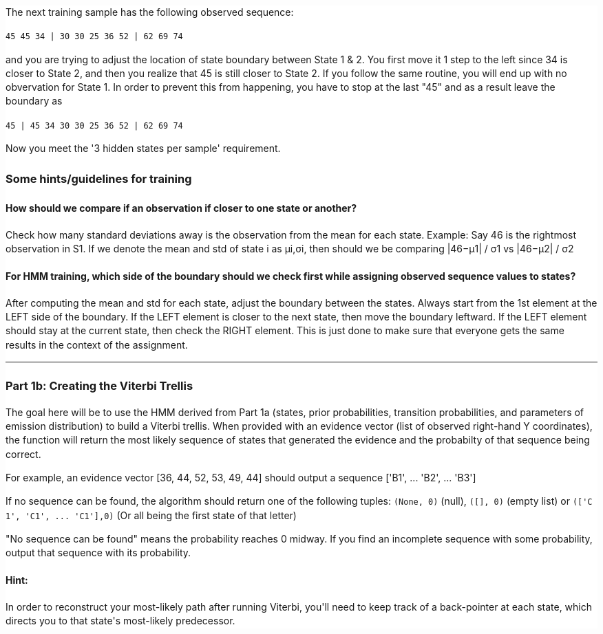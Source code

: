 The next training sample has the following observed sequence:

`45 45 34 | 30 30 25 36 52 | 62 69 74` 

and you are trying to adjust the location of state boundary between State 1 & 2. You first move it 1 step to the left since 34 is closer to State 2, and then you realize that 45 is still closer to State 2. If you follow the same routine, you will end up with no obvervation for State 1. In order to prevent this from happening, you have to stop at the last "45" and as a result leave the boundary as 

`45 | 45 34 30 30 25 36 52 | 62 69 74`

Now you meet the '3 hidden states per sample' requirement.

### Some hints/guidelines for training
#### How should we compare if an observation if closer to one state or another?
Check how many standard deviations away is the observation from the mean for each state. 
Example: Say 46 is the rightmost observation in S1. If we denote the mean and std of state i as μi,σi, then should we be comparing 
|46−μ1| / σ1 vs |46−μ2| / σ2

#### For HMM training, which side of the boundary should we check first while assigning observed sequence values to states?
After computing the mean and std for each state, adjust the boundary between the states. Always start from the 1st element at the LEFT side of the boundary. If the LEFT element is closer to the next state, then move the boundary leftward. If the LEFT element should stay at the current state, then check the RIGHT element. This is just done to make sure that everyone gets the same results in the context of the assignment.

---

### Part 1b: Creating the Viterbi Trellis

The goal here will be to use the HMM derived from Part 1a (states, prior probabilities, transition probabilities, and parameters of emission distribution) to build a Viterbi trellis.  When provided with an evidence vector (list of observed right-hand Y coordinates), the function will return the most likely sequence of states that generated the evidence and the probabilty of that sequence being correct.

For example, an evidence vector [36, 44, 52, 53, 49, 44] should output a sequence ['B1', ... 'B2', ... 'B3']

If no sequence can be found, the algorithm should return one of the following tuples:
`(None, 0)` (null),  `([], 0)` (empty list) or  `(['C1', 'C1', ... 'C1'],0)` (Or all being the first state of that letter)

"No sequence can be found" means the probability reaches 0 midway. If you find an incomplete sequence with some probability, output that sequence with its probability. 


#### Hint:
In order to reconstruct your most-likely path after running Viterbi, you'll need to keep track of a back-pointer at each state, which directs you to that state's most-likely predecessor.
